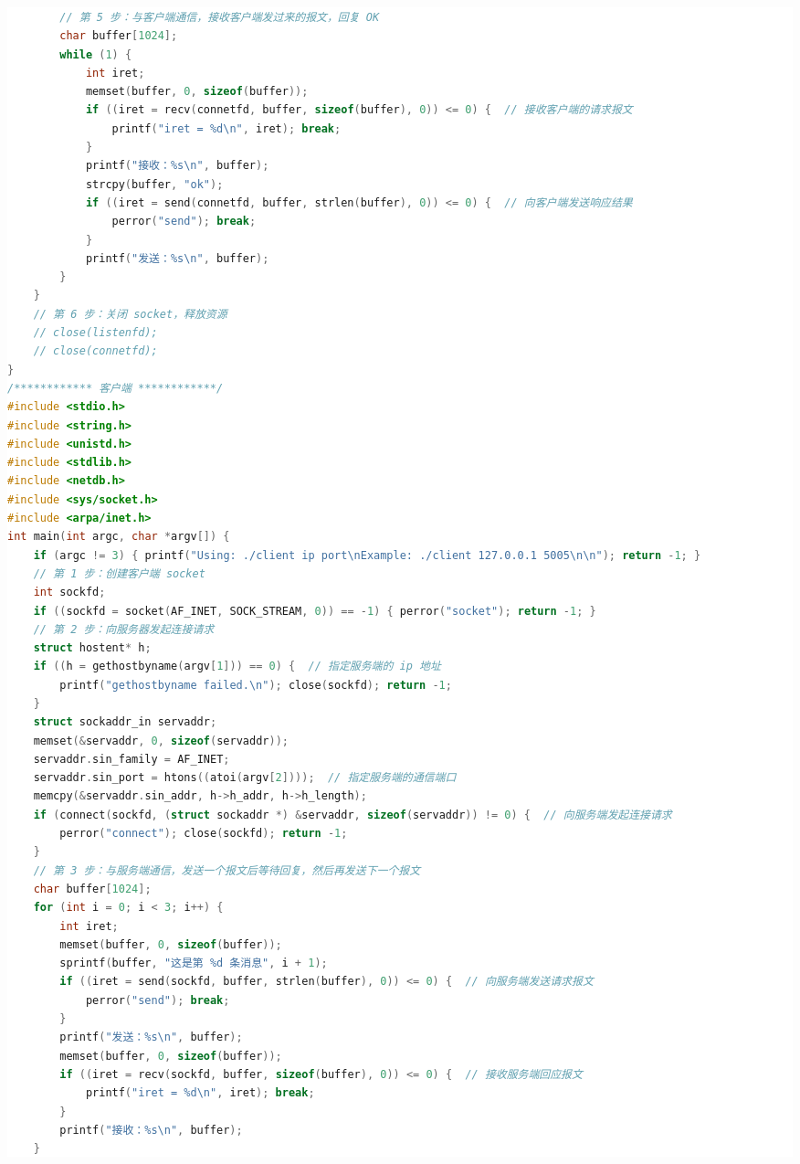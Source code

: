 ```c
        // 第 5 步：与客户端通信，接收客户端发过来的报文，回复 OK
        char buffer[1024];
        while (1) {
            int iret;
            memset(buffer, 0, sizeof(buffer));
            if ((iret = recv(connetfd, buffer, sizeof(buffer), 0)) <= 0) {  // 接收客户端的请求报文
                printf("iret = %d\n", iret); break;
            }
            printf("接收：%s\n", buffer);
            strcpy(buffer, "ok");
            if ((iret = send(connetfd, buffer, strlen(buffer), 0)) <= 0) {  // 向客户端发送响应结果
                perror("send"); break;
            }
            printf("发送：%s\n", buffer);
        }
    }
    // 第 6 步：关闭 socket，释放资源
    // close(listenfd);
    // close(connetfd);
}
/************ 客户端 ************/
#include <stdio.h>
#include <string.h>
#include <unistd.h>
#include <stdlib.h>
#include <netdb.h>
#include <sys/socket.h>
#include <arpa/inet.h>
int main(int argc, char *argv[]) {
    if (argc != 3) { printf("Using: ./client ip port\nExample: ./client 127.0.0.1 5005\n\n"); return -1; }
    // 第 1 步：创建客户端 socket
    int sockfd;
    if ((sockfd = socket(AF_INET, SOCK_STREAM, 0)) == -1) { perror("socket"); return -1; }
    // 第 2 步：向服务器发起连接请求
    struct hostent* h;
    if ((h = gethostbyname(argv[1])) == 0) {  // 指定服务端的 ip 地址
        printf("gethostbyname failed.\n"); close(sockfd); return -1;
    }
    struct sockaddr_in servaddr;
    memset(&servaddr, 0, sizeof(servaddr));
    servaddr.sin_family = AF_INET;
    servaddr.sin_port = htons((atoi(argv[2])));  // 指定服务端的通信端口
    memcpy(&servaddr.sin_addr, h->h_addr, h->h_length);
    if (connect(sockfd, (struct sockaddr *) &servaddr, sizeof(servaddr)) != 0) {  // 向服务端发起连接请求
        perror("connect"); close(sockfd); return -1;
    }
    // 第 3 步：与服务端通信，发送一个报文后等待回复，然后再发送下一个报文
    char buffer[1024];
    for (int i = 0; i < 3; i++) {
        int iret;
        memset(buffer, 0, sizeof(buffer));
        sprintf(buffer, "这是第 %d 条消息", i + 1);
        if ((iret = send(sockfd, buffer, strlen(buffer), 0)) <= 0) {  // 向服务端发送请求报文
            perror("send"); break;
        }
        printf("发送：%s\n", buffer);
        memset(buffer, 0, sizeof(buffer));
        if ((iret = recv(sockfd, buffer, sizeof(buffer), 0)) <= 0) {  // 接收服务端回应报文
            printf("iret = %d\n", iret); break;
        }
        printf("接收：%s\n", buffer);
    }
```